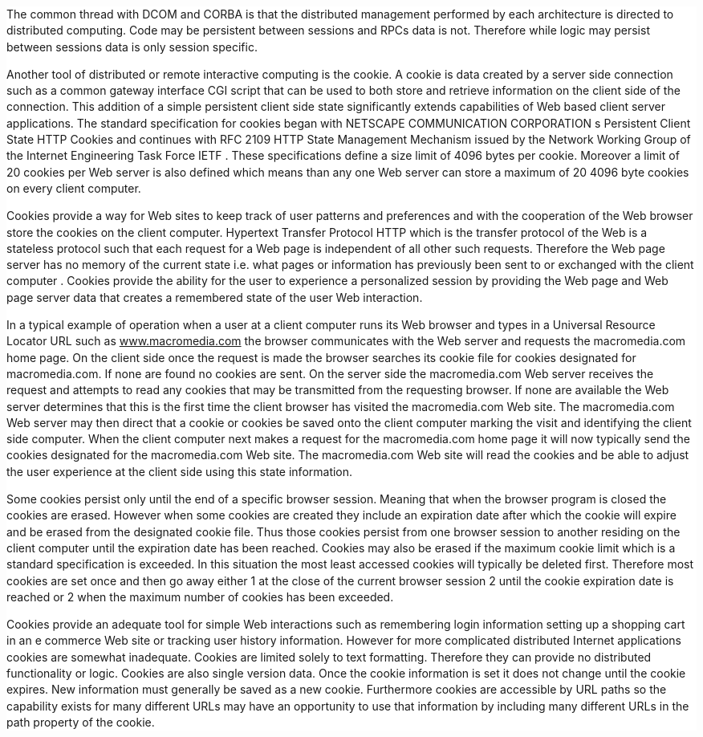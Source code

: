 The common thread with DCOM and CORBA is that the distributed management performed by each architecture is directed to distributed computing. Code may be persistent between sessions and RPCs data is not. Therefore while logic may persist between sessions data is only session specific.

Another tool of distributed or remote interactive computing is the cookie. A cookie is data created by a server side connection such as a common gateway interface CGI script that can be used to both store and retrieve information on the client side of the connection. This addition of a simple persistent client side state significantly extends capabilities of Web based client server applications. The standard specification for cookies began with NETSCAPE COMMUNICATION CORPORATION s Persistent Client State HTTP Cookies and continues with RFC 2109 HTTP State Management Mechanism issued by the Network Working Group of the Internet Engineering Task Force IETF . These specifications define a size limit of 4096 bytes per cookie. Moreover a limit of 20 cookies per Web server is also defined which means than any one Web server can store a maximum of 20 4096 byte cookies on every client computer.

Cookies provide a way for Web sites to keep track of user patterns and preferences and with the cooperation of the Web browser store the cookies on the client computer. Hypertext Transfer Protocol HTTP which is the transfer protocol of the Web is a stateless protocol such that each request for a Web page is independent of all other such requests. Therefore the Web page server has no memory of the current state i.e. what pages or information has previously been sent to or exchanged with the client computer . Cookies provide the ability for the user to experience a personalized session by providing the Web page and Web page server data that creates a remembered state of the user Web interaction.

In a typical example of operation when a user at a client computer runs its Web browser and types in a Universal Resource Locator URL such as www.macromedia.com the browser communicates with the Web server and requests the macromedia.com home page. On the client side once the request is made the browser searches its cookie file for cookies designated for macromedia.com. If none are found no cookies are sent. On the server side the macromedia.com Web server receives the request and attempts to read any cookies that may be transmitted from the requesting browser. If none are available the Web server determines that this is the first time the client browser has visited the macromedia.com Web site. The macromedia.com Web server may then direct that a cookie or cookies be saved onto the client computer marking the visit and identifying the client side computer. When the client computer next makes a request for the macromedia.com home page it will now typically send the cookies designated for the macromedia.com Web site. The macromedia.com Web site will read the cookies and be able to adjust the user experience at the client side using this state information.

Some cookies persist only until the end of a specific browser session. Meaning that when the browser program is closed the cookies are erased. However when some cookies are created they include an expiration date after which the cookie will expire and be erased from the designated cookie file. Thus those cookies persist from one browser session to another residing on the client computer until the expiration date has been reached. Cookies may also be erased if the maximum cookie limit which is a standard specification is exceeded. In this situation the most least accessed cookies will typically be deleted first. Therefore most cookies are set once and then go away either 1 at the close of the current browser session 2 until the cookie expiration date is reached or 2 when the maximum number of cookies has been exceeded.

Cookies provide an adequate tool for simple Web interactions such as remembering login information setting up a shopping cart in an e commerce Web site or tracking user history information. However for more complicated distributed Internet applications cookies are somewhat inadequate. Cookies are limited solely to text formatting. Therefore they can provide no distributed functionality or logic. Cookies are also single version data. Once the cookie information is set it does not change until the cookie expires. New information must generally be saved as a new cookie. Furthermore cookies are accessible by URL paths so the capability exists for many different URLs may have an opportunity to use that information by including many different URLs in the path property of the cookie.
